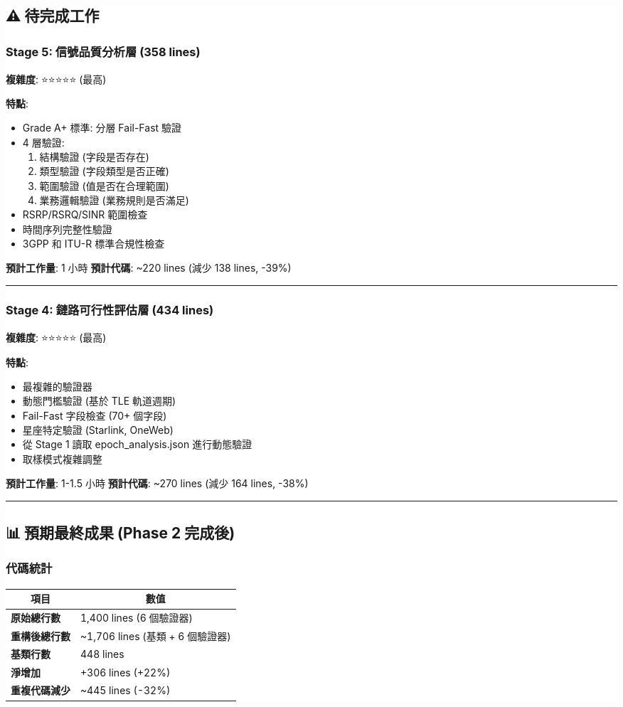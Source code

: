 
## ⚠️ 待完成工作

### Stage 5: 信號品質分析層 (358 lines)

**複雜度**: ⭐⭐⭐⭐⭐ (最高)

**特點**:
- Grade A+ 標準: 分層 Fail-Fast 驗證
- 4 層驗證:
  1. 結構驗證 (字段是否存在)
  2. 類型驗證 (字段類型是否正確)
  3. 範圍驗證 (值是否在合理範圍)
  4. 業務邏輯驗證 (業務規則是否滿足)
- RSRP/RSRQ/SINR 範圍檢查
- 時間序列完整性驗證
- 3GPP 和 ITU-R 標準合規性檢查

**預計工作量**: 1 小時
**預計代碼**: ~220 lines (減少 138 lines, -39%)

---

### Stage 4: 鏈路可行性評估層 (434 lines)

**複雜度**: ⭐⭐⭐⭐⭐ (最高)

**特點**:
- 最複雜的驗證器
- 動態門檻驗證 (基於 TLE 軌道週期)
- Fail-Fast 字段檢查 (70+ 個字段)
- 星座特定驗證 (Starlink, OneWeb)
- 從 Stage 1 讀取 epoch_analysis.json 進行動態驗證
- 取樣模式複雜調整

**預計工作量**: 1-1.5 小時
**預計代碼**: ~270 lines (減少 164 lines, -38%)

---

## 📊 預期最終成果 (Phase 2 完成後)

### 代碼統計

| 項目 | 數值 |
|------|------|
| **原始總行數** | 1,400 lines (6 個驗證器) |
| **重構後總行數** | ~1,706 lines (基類 + 6 個驗證器) |
| **基類行數** | 448 lines |
| **淨增加** | +306 lines (+22%) |
| **重複代碼減少** | ~445 lines (-32%) |
